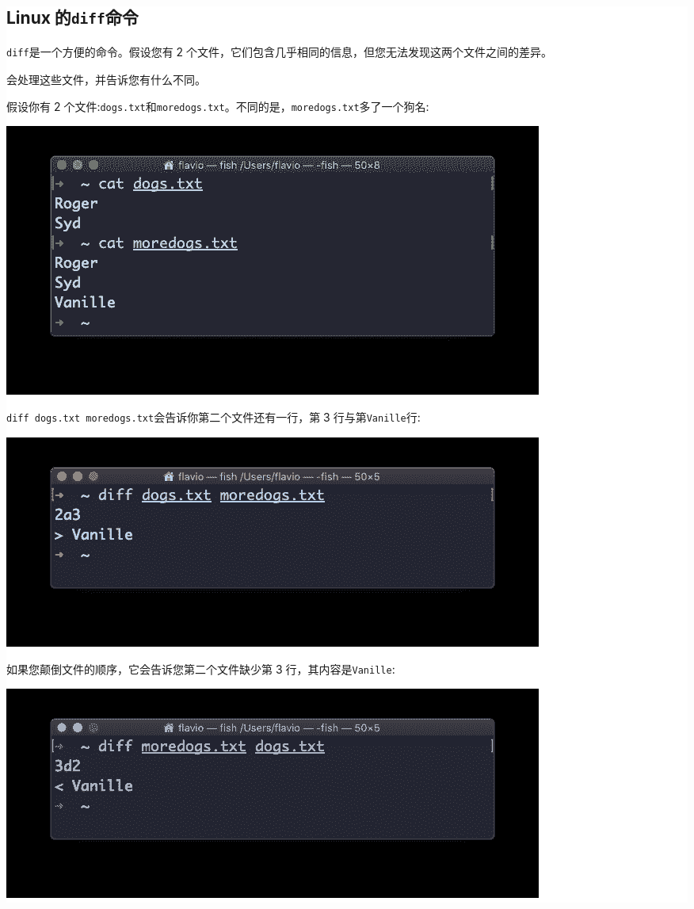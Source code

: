 ## Linux 的`diff`命令

`diff`是一个方便的命令。假设您有 2 个文件，它们包含几乎相同的信息，但您无法发现这两个文件之间的差异。

会处理这些文件，并告诉您有什么不同。

假设你有 2 个文件:`dogs.txt`和`moredogs.txt`。不同的是，`moredogs.txt`多了一个狗名:

![Screen-Shot-2020-09-07-at-08.55.18](img/9a16e66b4eb0d94ec4ed1eef40cc5f4a.png)

`diff dogs.txt moredogs.txt`会告诉你第二个文件还有一行，第 3 行与第`Vanille`行:

![Screen-Shot-2020-09-07-at-08.56.05](img/a6e4947ddebfcec15d8a2085b83b8716.png)

如果您颠倒文件的顺序，它会告诉您第二个文件缺少第 3 行，其内容是`Vanille`:

![Screen-Shot-2020-09-07-at-08.56.10](img/7098bd2a01e5eb8c19d8be042ff78bd7.png)
